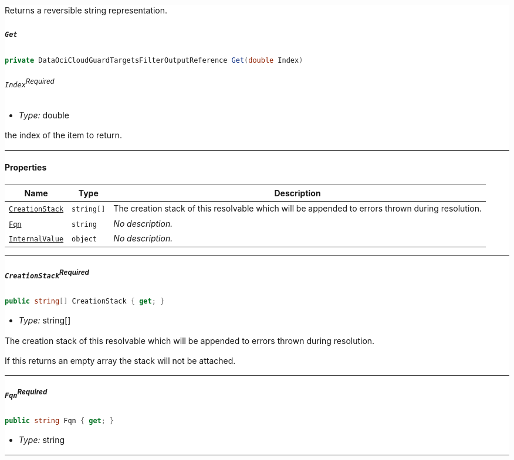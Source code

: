 Returns a reversible string representation.

##### `Get` <a name="Get" id="rhizo-co-terraform-provider-oci.dataOciCloudGuardTargets.DataOciCloudGuardTargetsFilterList.get"></a>

```csharp
private DataOciCloudGuardTargetsFilterOutputReference Get(double Index)
```

###### `Index`<sup>Required</sup> <a name="Index" id="rhizo-co-terraform-provider-oci.dataOciCloudGuardTargets.DataOciCloudGuardTargetsFilterList.get.parameter.index"></a>

- *Type:* double

the index of the item to return.

---


#### Properties <a name="Properties" id="Properties"></a>

| **Name** | **Type** | **Description** |
| --- | --- | --- |
| <code><a href="#rhizo-co-terraform-provider-oci.dataOciCloudGuardTargets.DataOciCloudGuardTargetsFilterList.property.creationStack">CreationStack</a></code> | <code>string[]</code> | The creation stack of this resolvable which will be appended to errors thrown during resolution. |
| <code><a href="#rhizo-co-terraform-provider-oci.dataOciCloudGuardTargets.DataOciCloudGuardTargetsFilterList.property.fqn">Fqn</a></code> | <code>string</code> | *No description.* |
| <code><a href="#rhizo-co-terraform-provider-oci.dataOciCloudGuardTargets.DataOciCloudGuardTargetsFilterList.property.internalValue">InternalValue</a></code> | <code>object</code> | *No description.* |

---

##### `CreationStack`<sup>Required</sup> <a name="CreationStack" id="rhizo-co-terraform-provider-oci.dataOciCloudGuardTargets.DataOciCloudGuardTargetsFilterList.property.creationStack"></a>

```csharp
public string[] CreationStack { get; }
```

- *Type:* string[]

The creation stack of this resolvable which will be appended to errors thrown during resolution.

If this returns an empty array the stack will not be attached.

---

##### `Fqn`<sup>Required</sup> <a name="Fqn" id="rhizo-co-terraform-provider-oci.dataOciCloudGuardTargets.DataOciCloudGuardTargetsFilterList.property.fqn"></a>

```csharp
public string Fqn { get; }
```

- *Type:* string

---